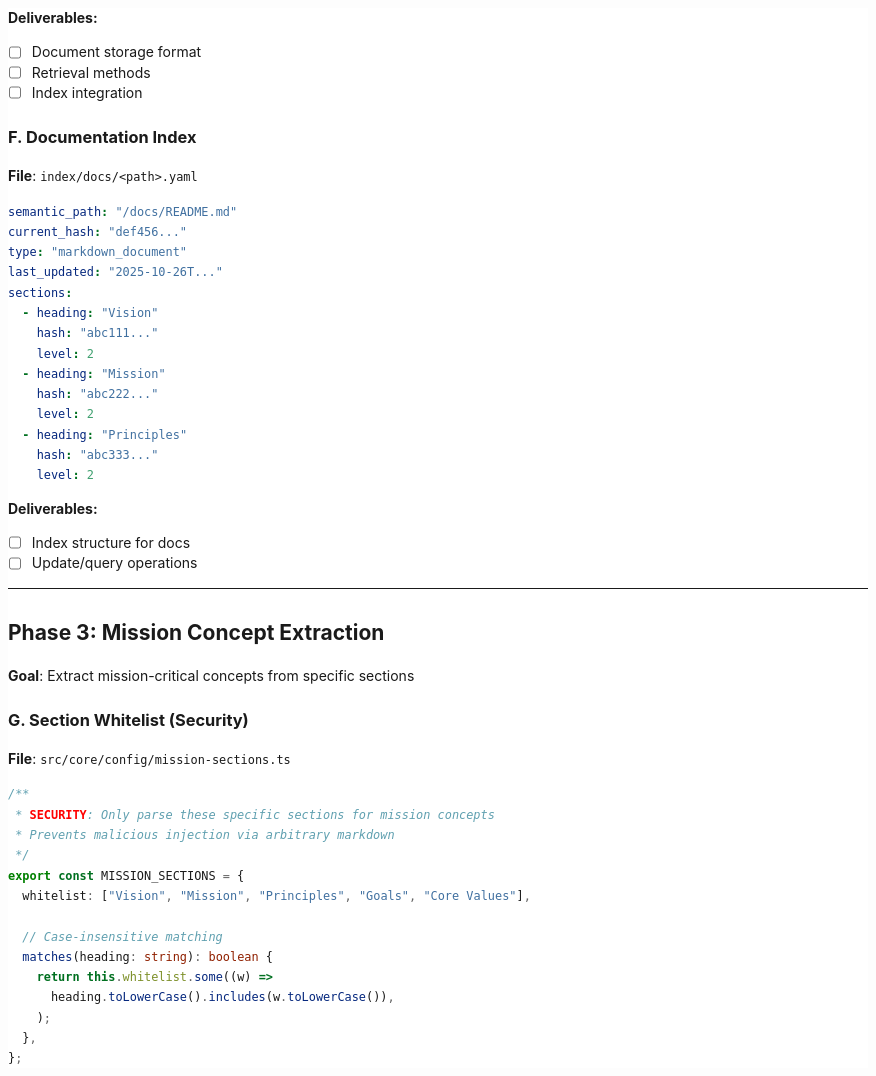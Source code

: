 **Deliverables:**

- [ ] Document storage format
- [ ] Retrieval methods
- [ ] Index integration

### F. Documentation Index

**File**: `index/docs/<path>.yaml`

```yaml
semantic_path: "/docs/README.md"
current_hash: "def456..."
type: "markdown_document"
last_updated: "2025-10-26T..."
sections:
  - heading: "Vision"
    hash: "abc111..."
    level: 2
  - heading: "Mission"
    hash: "abc222..."
    level: 2
  - heading: "Principles"
    hash: "abc333..."
    level: 2
```

**Deliverables:**

- [ ] Index structure for docs
- [ ] Update/query operations

---

## Phase 3: Mission Concept Extraction

**Goal**: Extract mission-critical concepts from specific sections

### G. Section Whitelist (Security)

**File**: `src/core/config/mission-sections.ts`

```typescript
/**
 * SECURITY: Only parse these specific sections for mission concepts
 * Prevents malicious injection via arbitrary markdown
 */
export const MISSION_SECTIONS = {
  whitelist: ["Vision", "Mission", "Principles", "Goals", "Core Values"],

  // Case-insensitive matching
  matches(heading: string): boolean {
    return this.whitelist.some((w) =>
      heading.toLowerCase().includes(w.toLowerCase()),
    );
  },
};
```
